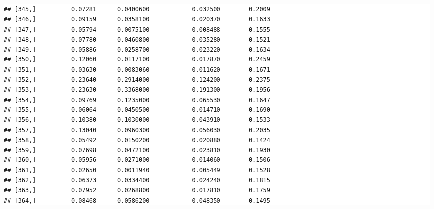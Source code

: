     ## [345,]          0.07281      0.0400600            0.032500        0.2009
    ## [346,]          0.09159      0.0358100            0.020370        0.1633
    ## [347,]          0.05794      0.0075100            0.008488        0.1555
    ## [348,]          0.07780      0.0460800            0.035280        0.1521
    ## [349,]          0.05886      0.0258700            0.023220        0.1634
    ## [350,]          0.12060      0.0117100            0.017870        0.2459
    ## [351,]          0.03630      0.0083060            0.011620        0.1671
    ## [352,]          0.23640      0.2914000            0.124200        0.2375
    ## [353,]          0.23630      0.3368000            0.191300        0.1956
    ## [354,]          0.09769      0.1235000            0.065530        0.1647
    ## [355,]          0.06064      0.0450500            0.014710        0.1690
    ## [356,]          0.10380      0.1030000            0.043910        0.1533
    ## [357,]          0.13040      0.0960300            0.056030        0.2035
    ## [358,]          0.05492      0.0150200            0.020880        0.1424
    ## [359,]          0.07698      0.0472100            0.023810        0.1930
    ## [360,]          0.05956      0.0271000            0.014060        0.1506
    ## [361,]          0.02650      0.0011940            0.005449        0.1528
    ## [362,]          0.06373      0.0334400            0.024240        0.1815
    ## [363,]          0.07952      0.0268800            0.017810        0.1759
    ## [364,]          0.08468      0.0586200            0.048350        0.1495